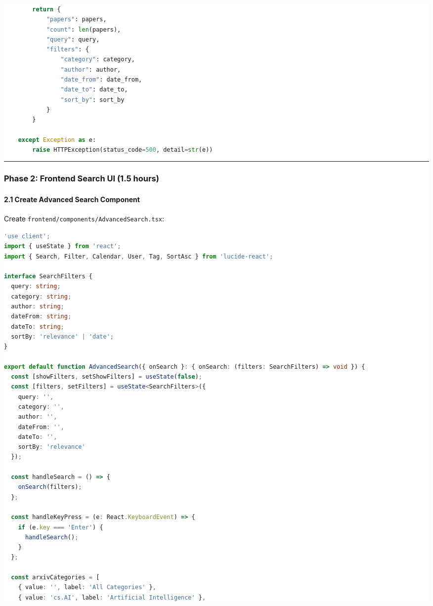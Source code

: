 ```python
        return {
            "papers": papers,
            "count": len(papers),
            "query": query,
            "filters": {
                "category": category,
                "author": author,
                "date_from": date_from,
                "date_to": date_to,
                "sort_by": sort_by
            }
        }

    except Exception as e:
        raise HTTPException(status_code=500, detail=str(e))
```

---

### **Phase 2: Frontend Search UI (1.5 hours)**

#### 2.1 Create Advanced Search Component

Create `frontend/components/AdvancedSearch.tsx`:

```typescript
'use client';
import { useState } from 'react';
import { Search, Filter, Calendar, User, Tag, SortAsc } from 'lucide-react';

interface SearchFilters {
  query: string;
  category: string;
  author: string;
  dateFrom: string;
  dateTo: string;
  sortBy: 'relevance' | 'date';
}

export default function AdvancedSearch({ onSearch }: { onSearch: (filters: SearchFilters) => void }) {
  const [showFilters, setShowFilters] = useState(false);
  const [filters, setFilters] = useState<SearchFilters>({
    query: '',
    category: '',
    author: '',
    dateFrom: '',
    dateTo: '',
    sortBy: 'relevance'
  });

  const handleSearch = () => {
    onSearch(filters);
  };

  const handleKeyPress = (e: React.KeyboardEvent) => {
    if (e.key === 'Enter') {
      handleSearch();
    }
  };

  const arxivCategories = [
    { value: '', label: 'All Categories' },
    { value: 'cs.AI', label: 'Artificial Intelligence' },
```